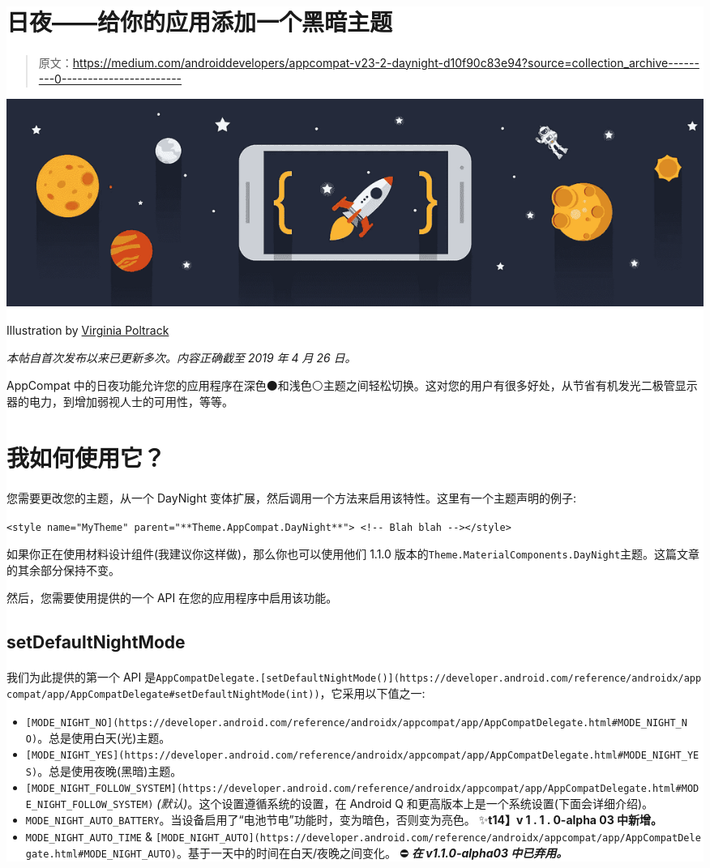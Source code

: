 # 日夜——给你的应用添加一个黑暗主题

> 原文：<https://medium.com/androiddevelopers/appcompat-v23-2-daynight-d10f90c83e94?source=collection_archive---------0----------------------->

![](img/42cd5f1ce82445556f8f0e30f8a8a95b.png)

Illustration by [Virginia Poltrack](https://twitter.com/VPoltrack)

*本帖自首次发布以来已更新多次。内容正确截至 2019 年 4 月 26 日。*

AppCompat 中的日夜功能允许您的应用程序在深色⚫和浅色⚪主题之间轻松切换。这对您的用户有很多好处，从节省有机发光二极管显示器的电力，到增加弱视人士的可用性，等等。

# 我如何使用它？

您需要更改您的主题，从一个 DayNight 变体扩展，然后调用一个方法来启用该特性。这里有一个主题声明的例子:

```
<style name="MyTheme" parent="**Theme.AppCompat.DayNight**"> <!-- Blah blah --></style>
```

如果你正在使用材料设计组件(我建议你这样做)，那么你也可以使用他们 1.1.0 版本的`Theme.MaterialComponents.DayNight`主题。这篇文章的其余部分保持不变。

然后，您需要使用提供的一个 API 在您的应用程序中启用该功能。

## setDefaultNightMode

我们为此提供的第一个 API 是`AppCompatDelegate.[setDefaultNightMode()](https://developer.android.com/reference/androidx/appcompat/app/AppCompatDelegate#setDefaultNightMode(int))`，它采用以下值之一:

*   `[MODE_NIGHT_NO](https://developer.android.com/reference/androidx/appcompat/app/AppCompatDelegate.html#MODE_NIGHT_NO)`。总是使用白天(光)主题。
*   `[MODE_NIGHT_YES](https://developer.android.com/reference/androidx/appcompat/app/AppCompatDelegate.html#MODE_NIGHT_YES)`。总是使用夜晚(黑暗)主题。
*   `[MODE_NIGHT_FOLLOW_SYSTEM](https://developer.android.com/reference/androidx/appcompat/app/AppCompatDelegate.html#MODE_NIGHT_FOLLOW_SYSTEM)` *(默认)*。这个设置遵循系统的设置，在 Android Q 和更高版本上是一个系统设置(下面会详细介绍)。
*   `MODE_NIGHT_AUTO_BATTERY`。当设备启用了“电池节电”功能时，变为暗色，否则变为亮色。
    ✨**t14】v 1 . 1 . 0-alpha 03 中新增。**
*   `MODE_NIGHT_AUTO_TIME` & `[MODE_NIGHT_AUTO](https://developer.android.com/reference/androidx/appcompat/app/AppCompatDelegate.html#MODE_NIGHT_AUTO)`。基于一天中的时间在白天/夜晚之间变化。
    ⛔ ***在 v1.1.0-alpha03 中已弃用。***
